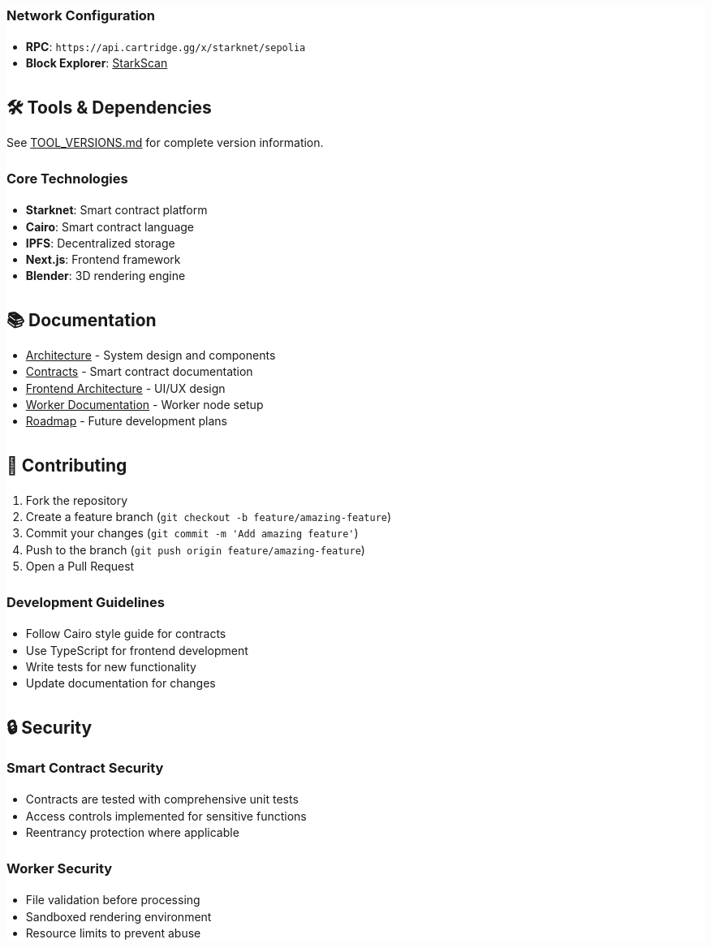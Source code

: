 ### Network Configuration
- **RPC**: `https://api.cartridge.gg/x/starknet/sepolia`
- **Block Explorer**: [StarkScan](https://sepolia.starkscan.co/)

## 🛠️ Tools & Dependencies

See [TOOL_VERSIONS.md](./TOOL_VERSIONS.md) for complete version information.

### Core Technologies
- **Starknet**: Smart contract platform
- **Cairo**: Smart contract language
- **IPFS**: Decentralized storage
- **Next.js**: Frontend framework
- **Blender**: 3D rendering engine

## 📚 Documentation

- [Architecture](./docs/architecture.md) - System design and components
- [Contracts](./docs/contracts.md) - Smart contract documentation
- [Frontend Architecture](./docs/frontend-architecture.md) - UI/UX design
- [Worker Documentation](./docs/worker.md) - Worker node setup
- [Roadmap](./docs/roadmap.md) - Future development plans

## 🤝 Contributing

1. Fork the repository
2. Create a feature branch (`git checkout -b feature/amazing-feature`)
3. Commit your changes (`git commit -m 'Add amazing feature'`)
4. Push to the branch (`git push origin feature/amazing-feature`)
5. Open a Pull Request

### Development Guidelines

- Follow Cairo style guide for contracts
- Use TypeScript for frontend development
- Write tests for new functionality
- Update documentation for changes

## 🔒 Security

### Smart Contract Security
- Contracts are tested with comprehensive unit tests
- Access controls implemented for sensitive functions
- Reentrancy protection where applicable

### Worker Security
- File validation before processing
- Sandboxed rendering environment
- Resource limits to prevent abuse
